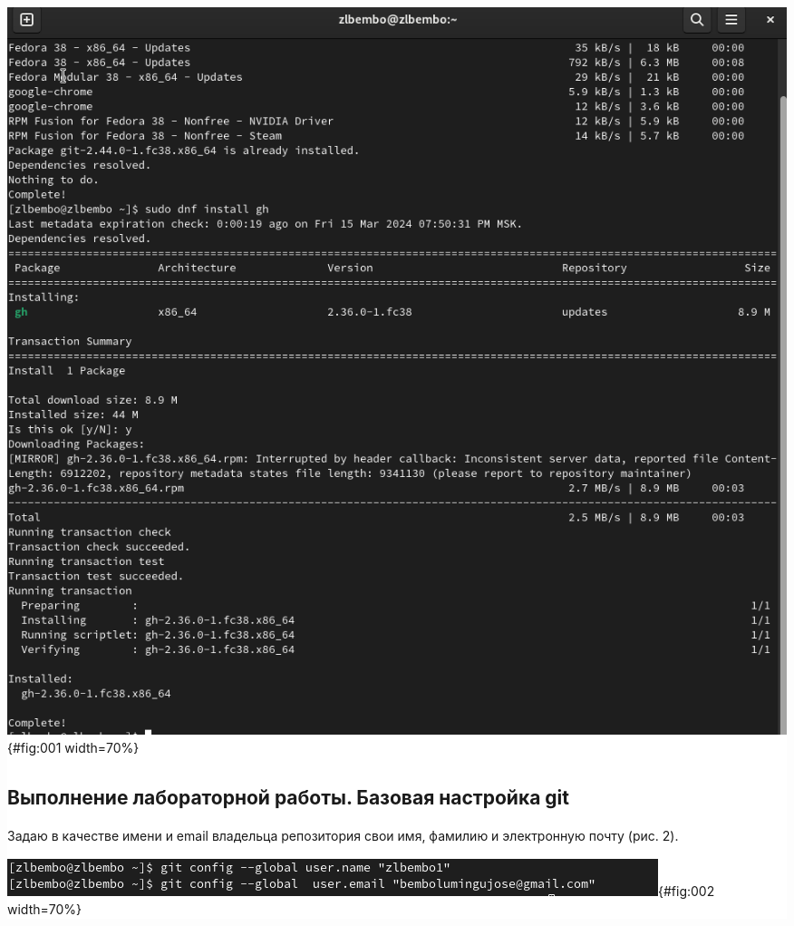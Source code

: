 ![Установка git и gh](image/1.png){#fig:001 width=70%}

## Выполнение лабораторной работы. Базовая настройка git

Задаю в качестве имени и email владельца репозитория свои имя, фамилию и электронную почту (рис. 2).

![Задаю имя и email владельца репозитория](image/2.png){#fig:002 width=70%}
